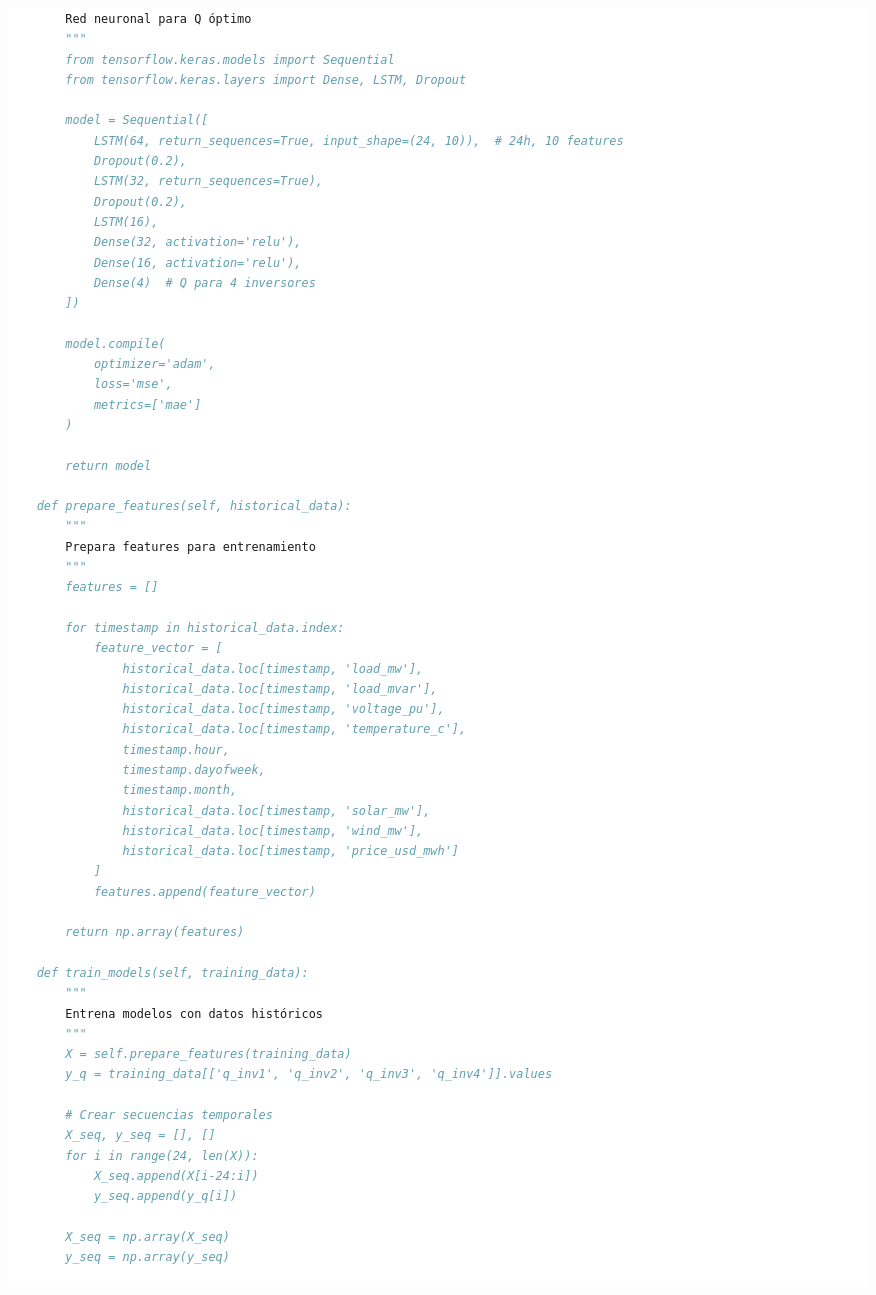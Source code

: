 ```python
        Red neuronal para Q óptimo
        """
        from tensorflow.keras.models import Sequential
        from tensorflow.keras.layers import Dense, LSTM, Dropout
        
        model = Sequential([
            LSTM(64, return_sequences=True, input_shape=(24, 10)),  # 24h, 10 features
            Dropout(0.2),
            LSTM(32, return_sequences=True),
            Dropout(0.2),
            LSTM(16),
            Dense(32, activation='relu'),
            Dense(16, activation='relu'),
            Dense(4)  # Q para 4 inversores
        ])
        
        model.compile(
            optimizer='adam',
            loss='mse',
            metrics=['mae']
        )
        
        return model
    
    def prepare_features(self, historical_data):
        """
        Prepara features para entrenamiento
        """
        features = []
        
        for timestamp in historical_data.index:
            feature_vector = [
                historical_data.loc[timestamp, 'load_mw'],
                historical_data.loc[timestamp, 'load_mvar'],
                historical_data.loc[timestamp, 'voltage_pu'],
                historical_data.loc[timestamp, 'temperature_c'],
                timestamp.hour,
                timestamp.dayofweek,
                timestamp.month,
                historical_data.loc[timestamp, 'solar_mw'],
                historical_data.loc[timestamp, 'wind_mw'],
                historical_data.loc[timestamp, 'price_usd_mwh']
            ]
            features.append(feature_vector)
        
        return np.array(features)
    
    def train_models(self, training_data):
        """
        Entrena modelos con datos históricos
        """
        X = self.prepare_features(training_data)
        y_q = training_data[['q_inv1', 'q_inv2', 'q_inv3', 'q_inv4']].values
        
        # Crear secuencias temporales
        X_seq, y_seq = [], []
        for i in range(24, len(X)):
            X_seq.append(X[i-24:i])
            y_seq.append(y_q[i])
        
        X_seq = np.array(X_seq)
        y_seq = np.array(y_seq)
        
```